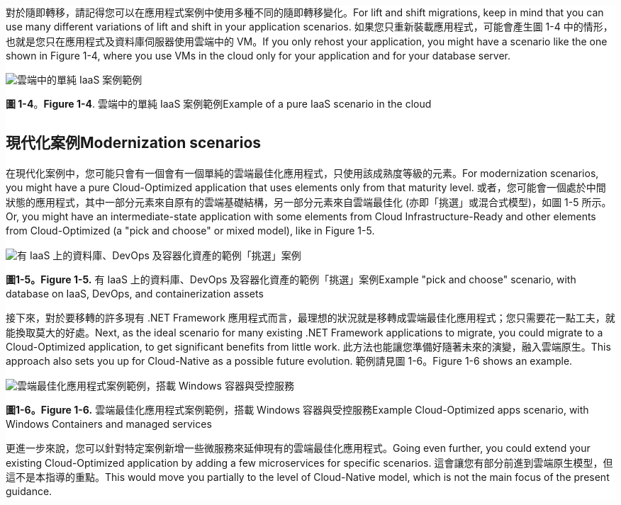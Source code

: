<span data-ttu-id="83b6b-260">對於隨即轉移，請記得您可以在應用程式案例中使用多種不同的隨即轉移變化。</span><span class="sxs-lookup"><span data-stu-id="83b6b-260">For lift and shift migrations, keep in mind that you can use many different variations of lift and shift in your application scenarios.</span></span> <span data-ttu-id="83b6b-261">如果您只重新裝載應用程式，可能會產生圖 1-4 中的情形，也就是您只在應用程式及資料庫伺服器使用雲端中的 VM。</span><span class="sxs-lookup"><span data-stu-id="83b6b-261">If you only rehost your application, you might have a scenario like the one shown in Figure 1-4, where you use VMs in the cloud only for your application and for your database server.</span></span>

![雲端中的單純 IaaS 案例範例](./media/image1-4.png)

<span data-ttu-id="83b6b-263">**圖 1-4**。</span><span class="sxs-lookup"><span data-stu-id="83b6b-263">**Figure 1-4**.</span></span> <span data-ttu-id="83b6b-264">雲端中的單純 IaaS 案例範例</span><span class="sxs-lookup"><span data-stu-id="83b6b-264">Example of a pure IaaS scenario in the cloud</span></span>

## <a name="modernization-scenarios"></a><span data-ttu-id="83b6b-265">現代化案例</span><span class="sxs-lookup"><span data-stu-id="83b6b-265">Modernization scenarios</span></span>

<span data-ttu-id="83b6b-266">在現代化案例中，您可能只會有一個會有一個單純的雲端最佳化應用程式，只使用該成熟度等級的元素。</span><span class="sxs-lookup"><span data-stu-id="83b6b-266">For modernization scenarios, you might have a pure Cloud-Optimized application that uses elements only from that maturity level.</span></span> <span data-ttu-id="83b6b-267">或者，您可能會一個處於中間狀態的應用程式，其中一部分元素來自原有的雲端基礎結構，另一部分元素來自雲端最佳化 (亦即「挑選」或混合式模型)，如圖 1-5 所示。</span><span class="sxs-lookup"><span data-stu-id="83b6b-267">Or, you might have an intermediate-state application with some elements from Cloud Infrastructure-Ready and other elements from Cloud-Optimized (a "pick and choose" or mixed model), like in Figure 1-5.</span></span>

![有 IaaS 上的資料庫、DevOps 及容器化資產的範例「挑選」案例](./media/image1-5.png)

<span data-ttu-id="83b6b-269">**圖1-5。**</span><span class="sxs-lookup"><span data-stu-id="83b6b-269">**Figure 1-5.**</span></span> <span data-ttu-id="83b6b-270">有 IaaS 上的資料庫、DevOps 及容器化資產的範例「挑選」案例</span><span class="sxs-lookup"><span data-stu-id="83b6b-270">Example "pick and choose" scenario, with database on IaaS, DevOps, and containerization assets</span></span>

<span data-ttu-id="83b6b-271">接下來，對於要移轉的許多現有 .NET Framework 應用程式而言，最理想的狀況就是移轉成雲端最佳化應用程式；您只需要花一點工夫，就能換取莫大的好處。</span><span class="sxs-lookup"><span data-stu-id="83b6b-271">Next, as the ideal scenario for many existing .NET Framework applications to migrate, you could migrate to a Cloud-Optimized application, to get significant benefits from little work.</span></span> <span data-ttu-id="83b6b-272">此方法也能讓您準備好隨著未來的演變，融入雲端原生。</span><span class="sxs-lookup"><span data-stu-id="83b6b-272">This approach also sets you up for Cloud-Native as a possible future evolution.</span></span> <span data-ttu-id="83b6b-273">範例請見圖 1-6。</span><span class="sxs-lookup"><span data-stu-id="83b6b-273">Figure 1-6 shows an example.</span></span>

![雲端最佳化應用程式案例範例，搭載 Windows 容器與受控服務](./media/image1-6.png)

<span data-ttu-id="83b6b-275">**圖1-6。**</span><span class="sxs-lookup"><span data-stu-id="83b6b-275">**Figure 1-6.**</span></span> <span data-ttu-id="83b6b-276">雲端最佳化應用程式案例範例，搭載 Windows 容器與受控服務</span><span class="sxs-lookup"><span data-stu-id="83b6b-276">Example Cloud-Optimized apps scenario, with Windows Containers and managed services</span></span>

<span data-ttu-id="83b6b-277">更進一步來說，您可以針對特定案例新增一些微服務來延伸現有的雲端最佳化應用程式。</span><span class="sxs-lookup"><span data-stu-id="83b6b-277">Going even further, you could extend your existing Cloud-Optimized application by adding a few microservices for specific scenarios.</span></span> <span data-ttu-id="83b6b-278">這會讓您有部分前進到雲端原生模型，但這不是本指導的重點。</span><span class="sxs-lookup"><span data-stu-id="83b6b-278">This would move you partially to the level of Cloud-Native model, which is not the main focus of the present guidance.</span></span>
